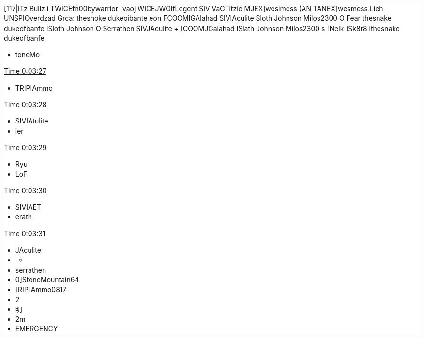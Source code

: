 [117|ITz Bullz i
TWICEfn00bywarrior
[vaoj
WICEJWOlfLegent
SIV
VaGTitzie
MJEX]wesimess
(AN
TANEX]wesmess
Lieh
UNSPIOverdzad Grca:
thesnoke
dukeoibante
eon
FCOOMIGAlahad
SIVIAculite
Sloth Johnson Milos2300
O Fear
thesnake
dukeofbanfe
ISloth Johhson O Serrathen
SIVJAculite + [COOMJGalahad
ISlath Johnson Milos2300
s [Nelk ]Sk8r8
ithesnake
dukeofbanfe
 
- toneMo 

 [Time 0:03:27](https://youtu.be/tHFtE8vHqOs?t=202) 
- TRIPIAmmo 

 [Time 0:03:28](https://youtu.be/tHFtE8vHqOs?t=203) 
- SIVIAtulite 
- ier 

 [Time 0:03:29](https://youtu.be/tHFtE8vHqOs?t=204) 
- Ryu 
- LoF 

 [Time 0:03:30](https://youtu.be/tHFtE8vHqOs?t=205) 
- SIVIAET 
- erath 

 [Time 0:03:31](https://youtu.be/tHFtE8vHqOs?t=206) 
- JAculite 
- * 
- serrathen 
- 0]StoneMountain64 
- [RIP]Ammo0817 
- 2 
- 明 
- 2m 
- EMERGENCY 
